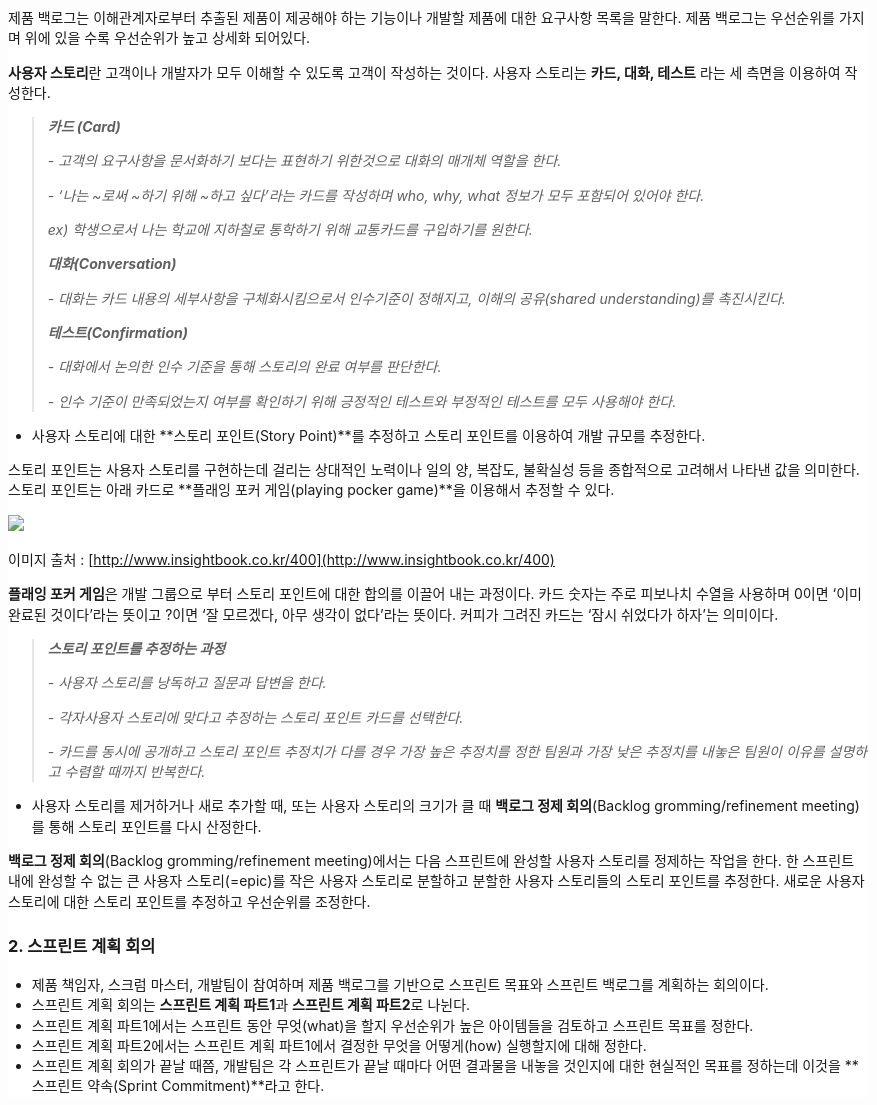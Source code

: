 제품 백로그는 이해관계자로부터 추출된 제품이 제공해야 하는 기능이나 개발할 제품에 대한 요구사항 목록을 말한다. 제품 백로그는 우선순위를 가지며 위에 있을 수록 우선순위가 높고 상세화 되어있다.

**사용자 스토리**란 고객이나 개발자가 모두 이해할 수 있도록 고객이 작성하는 것이다. 사용자 스토리는 **카드, 대화, 테스트** 라는 세 측면을 이용하여 작성한다.

> **_카드 (Card)_**
> 
> _- 고객의 요구사항을 문서화하기 보다는 표현하기 위한것으로 대화의 매개체 역할을 한다._
> 
> _- ‘나는 ~로써 ~하기 위해 ~하고 싶다’라는 카드를 작성하며 who, why, what 정보가 모두 포함되어 있어야 한다._
> 
> _ex) 학생으로서 나는 학교에 지하철로 통학하기 위해 교통카드를 구입하기를 원한다._
> 
> **_대화(Conversation)_**
> 
> _- 대화는 카드 내용의 세부사항을 구체화시킴으로서 인수기준이 정해지고, 이해의 공유(shared understanding)를 촉진시킨다._
> 
> **_테스트(Confirmation)_**
> 
> _- 대화에서 논의한 인수 기준을 통해 스토리의 완료 여부를 판단한다._
> 
> _- 인수 기준이 만족되었는지 여부를 확인하기 위해 긍정적인 테스트와 부정적인 테스트를 모두 사용해야 한다._

- 사용자 스토리에 대한 **스토리 포인트(Story Point)**를 추정하고 스토리 포인트를 이용하여 개발 규모를 추정한다.

스토리 포인트는 사용자 스토리를 구현하는데 걸리는 상대적인 노력이나 일의 양, 복잡도, 불확실성 등을 종합적으로 고려해서 나타낸 값을 의미한다. 스토리 포인트는 아래 카드로 **플래잉 포커 게임(playing pocker game)**을 이용해서 추정할 수 있다.

![](https://miro.medium.com/v2/resize:fit:963/1*sisEFnbgyyoy_FJvmOcDNQ.jpeg)

이미지 출처 : [http://www.insightbook.co.kr/400](http://www.insightbook.co.kr/400)

**플래잉 포커 게임**은 개발 그룹으로 부터 스토리 포인트에 대한 합의를 이끌어 내는 과정이다. 카드 숫자는 주로 피보나치 수열을 사용하며 0이면 ‘이미 완료된 것이다’라는 뜻이고 ?이면 ‘잘 모르겠다, 아무 생각이 없다’라는 뜻이다. 커피가 그려진 카드는 ‘잠시 쉬었다가 하자’는 의미이다.

> **_스토리 포인트를 추정하는 과정_**
> 
> _- 사용자 스토리를 낭독하고 질문과 답변을 한다._
> 
> _- 각자사용자 스토리에 맞다고 추정하는 스토리 포인트 카드를 선택한다._
> 
> _- 카드를 동시에 공개하고 스토리 포인트 추정치가 다를 경우 가장 높은 추정치를 정한 팀원과 가장 낮은 추정치를 내놓은 팀원이 이유를 설명하고 수렴할 때까지 반복한다._

- 사용자 스토리를 제거하거나 새로 추가할 때, 또는 사용자 스토리의 크기가 클 때 **백로그 정제 회의**(Backlog gromming/refinement meeting)를 통해 스토리 포인트를 다시 산정한다.

**백로그 정제 회의**(Backlog gromming/refinement meeting)에서는 다음 스프린트에 완성할 사용자 스토리를 정제하는 작업을 한다. 한 스프린트 내에 완성할 수 없는 큰 사용자 스토리(=epic)를 작은 사용자 스토리로 분할하고 분할한 사용자 스토리들의 스토리 포인트를 추정한다. 새로운 사용자 스토리에 대한 스토리 포인트를 추정하고 우선순위를 조정한다.

### 2. 스프린트 계획 회의

- 제품 책임자, 스크럼 마스터, 개발팀이 참여하며 제품 백로그를 기반으로 스프린트 목표와 스프린트 백로그를 계획하는 회의이다.
- 스프린트 계획 회의는 **스프린트 계획 파트1**과 **스프린트 계획 파트2**로 나뉜다.
- 스프린트 계획 파트1에서는 스프린트 동안 무엇(what)을 할지 우선순위가 높은 아이템들을 검토하고 스프린트 목표를 정한다.
- 스프린트 계획 파트2에서는 스프린트 계획 파트1에서 결정한 무엇을 어떻게(how) 실행할지에 대해 정한다.
- 스프린트 계획 회의가 끝날 때쯤, 개발팀은 각 스프린트가 끝날 때마다 어떤 결과물을 내놓을 것인지에 대한 현실적인 목표를 정하는데 이것을 **스프린트 약속(Sprint Commitment)**라고 한다.
